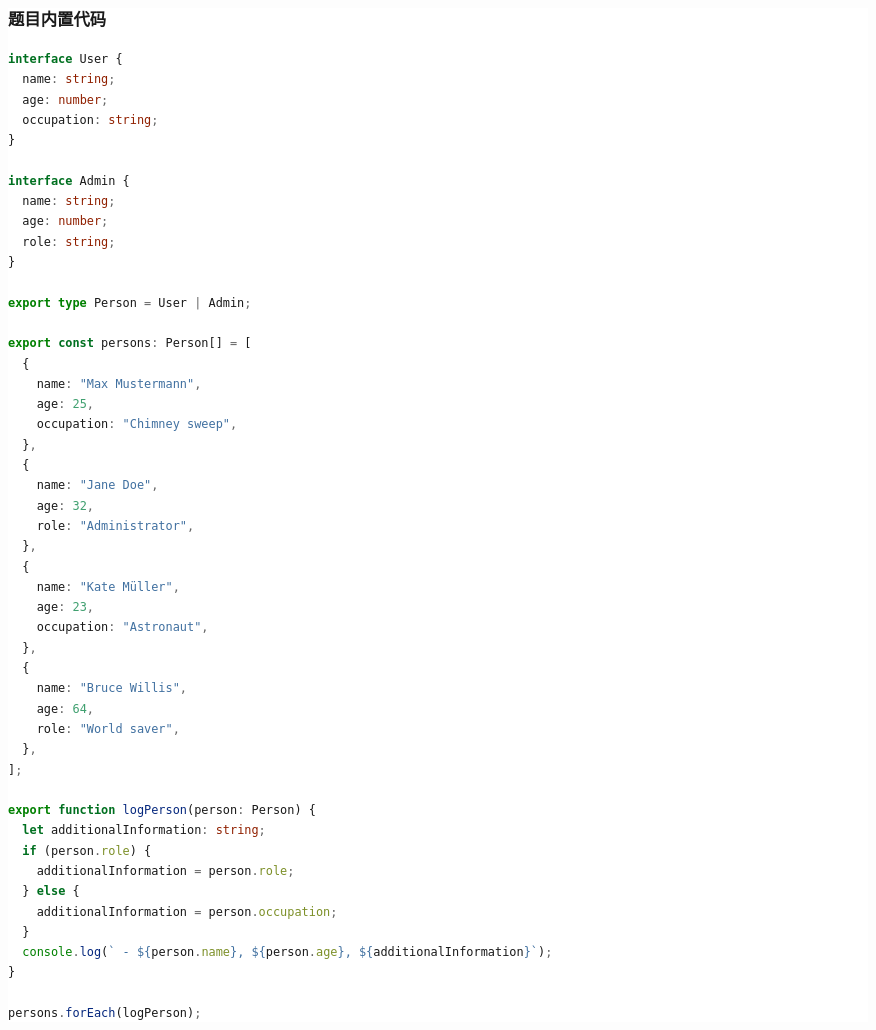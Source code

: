 ```
```

### 题目内置代码

```ts
interface User {
  name: string;
  age: number;
  occupation: string;
}

interface Admin {
  name: string;
  age: number;
  role: string;
}

export type Person = User | Admin;

export const persons: Person[] = [
  {
    name: "Max Mustermann",
    age: 25,
    occupation: "Chimney sweep",
  },
  {
    name: "Jane Doe",
    age: 32,
    role: "Administrator",
  },
  {
    name: "Kate Müller",
    age: 23,
    occupation: "Astronaut",
  },
  {
    name: "Bruce Willis",
    age: 64,
    role: "World saver",
  },
];

export function logPerson(person: Person) {
  let additionalInformation: string;
  if (person.role) {
    additionalInformation = person.role;
  } else {
    additionalInformation = person.occupation;
  }
  console.log(` - ${person.name}, ${person.age}, ${additionalInformation}`);
}

persons.forEach(logPerson);
```
